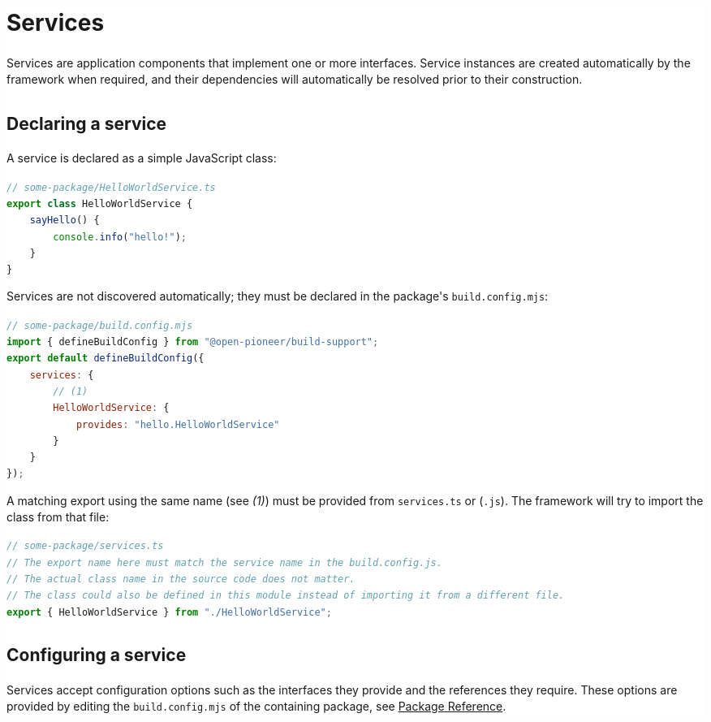 # Services

Services are application components that implement one or more interfaces.
Service instances are created automatically by the framework when required,
and their dependencies will automatically be resolved prior to their construction.

## Declaring a service

A service is declared as a simple JavaScript class:

```ts
// some-package/HelloWorldService.ts
export class HelloWorldService {
    sayHello() {
        console.info("hello!");
    }
}
```

Services are not discovered automatically; they must be declared in the package's `build.config.mjs`:

```js
// some-package/build.config.mjs
import { defineBuildConfig } from "@open-pioneer/build-support";
export default defineBuildConfig({
    services: {
        // (1)
        HelloWorldService: {
            provides: "hello.HelloWorldService"
        }
    }
});
```

A matching export using the same name (see _(1)_) must be provided from `services.ts` or (`.js`).
The framework will try to import the class from that file:

```js
// some-package/services.ts
// The export name here must match the service name in the build.config.js.
// The actual class name in the source code does not matter.
// The class could also be defined in this module instead of importing it from a different file.
export { HelloWorldService } from "./HelloWorldService";
```

## Configuring a service

Services accept configuration options such as the interfaces they provide and the references they require.
These options are provided by editing the `build.config.mjs` of the containing package, see [Package Reference](./Package.md).
